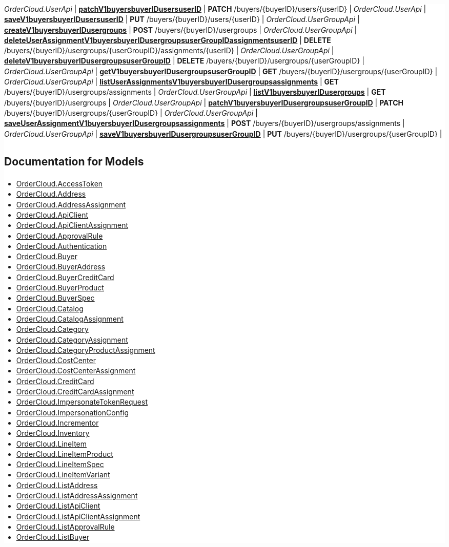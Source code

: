 *OrderCloud.UserApi* | [**patchV1buyersbuyerIDusersuserID**](docs/UserApi.md#patchV1buyersbuyerIDusersuserID) | **PATCH** /buyers/{buyerID}/users/{userID} | 
*OrderCloud.UserApi* | [**saveV1buyersbuyerIDusersuserID**](docs/UserApi.md#saveV1buyersbuyerIDusersuserID) | **PUT** /buyers/{buyerID}/users/{userID} | 
*OrderCloud.UserGroupApi* | [**createV1buyersbuyerIDusergroups**](docs/UserGroupApi.md#createV1buyersbuyerIDusergroups) | **POST** /buyers/{buyerID}/usergroups | 
*OrderCloud.UserGroupApi* | [**deleteUserAssignmentV1buyersbuyerIDusergroupsuserGroupIDassignmentsuserID**](docs/UserGroupApi.md#deleteUserAssignmentV1buyersbuyerIDusergroupsuserGroupIDassignmentsuserID) | **DELETE** /buyers/{buyerID}/usergroups/{userGroupID}/assignments/{userID} | 
*OrderCloud.UserGroupApi* | [**deleteV1buyersbuyerIDusergroupsuserGroupID**](docs/UserGroupApi.md#deleteV1buyersbuyerIDusergroupsuserGroupID) | **DELETE** /buyers/{buyerID}/usergroups/{userGroupID} | 
*OrderCloud.UserGroupApi* | [**getV1buyersbuyerIDusergroupsuserGroupID**](docs/UserGroupApi.md#getV1buyersbuyerIDusergroupsuserGroupID) | **GET** /buyers/{buyerID}/usergroups/{userGroupID} | 
*OrderCloud.UserGroupApi* | [**listUserAssignmentsV1buyersbuyerIDusergroupsassignments**](docs/UserGroupApi.md#listUserAssignmentsV1buyersbuyerIDusergroupsassignments) | **GET** /buyers/{buyerID}/usergroups/assignments | 
*OrderCloud.UserGroupApi* | [**listV1buyersbuyerIDusergroups**](docs/UserGroupApi.md#listV1buyersbuyerIDusergroups) | **GET** /buyers/{buyerID}/usergroups | 
*OrderCloud.UserGroupApi* | [**patchV1buyersbuyerIDusergroupsuserGroupID**](docs/UserGroupApi.md#patchV1buyersbuyerIDusergroupsuserGroupID) | **PATCH** /buyers/{buyerID}/usergroups/{userGroupID} | 
*OrderCloud.UserGroupApi* | [**saveUserAssignmentV1buyersbuyerIDusergroupsassignments**](docs/UserGroupApi.md#saveUserAssignmentV1buyersbuyerIDusergroupsassignments) | **POST** /buyers/{buyerID}/usergroups/assignments | 
*OrderCloud.UserGroupApi* | [**saveV1buyersbuyerIDusergroupsuserGroupID**](docs/UserGroupApi.md#saveV1buyersbuyerIDusergroupsuserGroupID) | **PUT** /buyers/{buyerID}/usergroups/{userGroupID} | 


## Documentation for Models

 - [OrderCloud.AccessToken](docs/AccessToken.md)
 - [OrderCloud.Address](docs/Address.md)
 - [OrderCloud.AddressAssignment](docs/AddressAssignment.md)
 - [OrderCloud.ApiClient](docs/ApiClient.md)
 - [OrderCloud.ApiClientAssignment](docs/ApiClientAssignment.md)
 - [OrderCloud.ApprovalRule](docs/ApprovalRule.md)
 - [OrderCloud.Authentication](docs/Authentication.md)
 - [OrderCloud.Buyer](docs/Buyer.md)
 - [OrderCloud.BuyerAddress](docs/BuyerAddress.md)
 - [OrderCloud.BuyerCreditCard](docs/BuyerCreditCard.md)
 - [OrderCloud.BuyerProduct](docs/BuyerProduct.md)
 - [OrderCloud.BuyerSpec](docs/BuyerSpec.md)
 - [OrderCloud.Catalog](docs/Catalog.md)
 - [OrderCloud.CatalogAssignment](docs/CatalogAssignment.md)
 - [OrderCloud.Category](docs/Category.md)
 - [OrderCloud.CategoryAssignment](docs/CategoryAssignment.md)
 - [OrderCloud.CategoryProductAssignment](docs/CategoryProductAssignment.md)
 - [OrderCloud.CostCenter](docs/CostCenter.md)
 - [OrderCloud.CostCenterAssignment](docs/CostCenterAssignment.md)
 - [OrderCloud.CreditCard](docs/CreditCard.md)
 - [OrderCloud.CreditCardAssignment](docs/CreditCardAssignment.md)
 - [OrderCloud.ImpersonateTokenRequest](docs/ImpersonateTokenRequest.md)
 - [OrderCloud.ImpersonationConfig](docs/ImpersonationConfig.md)
 - [OrderCloud.Incrementor](docs/Incrementor.md)
 - [OrderCloud.Inventory](docs/Inventory.md)
 - [OrderCloud.LineItem](docs/LineItem.md)
 - [OrderCloud.LineItemProduct](docs/LineItemProduct.md)
 - [OrderCloud.LineItemSpec](docs/LineItemSpec.md)
 - [OrderCloud.LineItemVariant](docs/LineItemVariant.md)
 - [OrderCloud.ListAddress](docs/ListAddress.md)
 - [OrderCloud.ListAddressAssignment](docs/ListAddressAssignment.md)
 - [OrderCloud.ListApiClient](docs/ListApiClient.md)
 - [OrderCloud.ListApiClientAssignment](docs/ListApiClientAssignment.md)
 - [OrderCloud.ListApprovalRule](docs/ListApprovalRule.md)
 - [OrderCloud.ListBuyer](docs/ListBuyer.md)